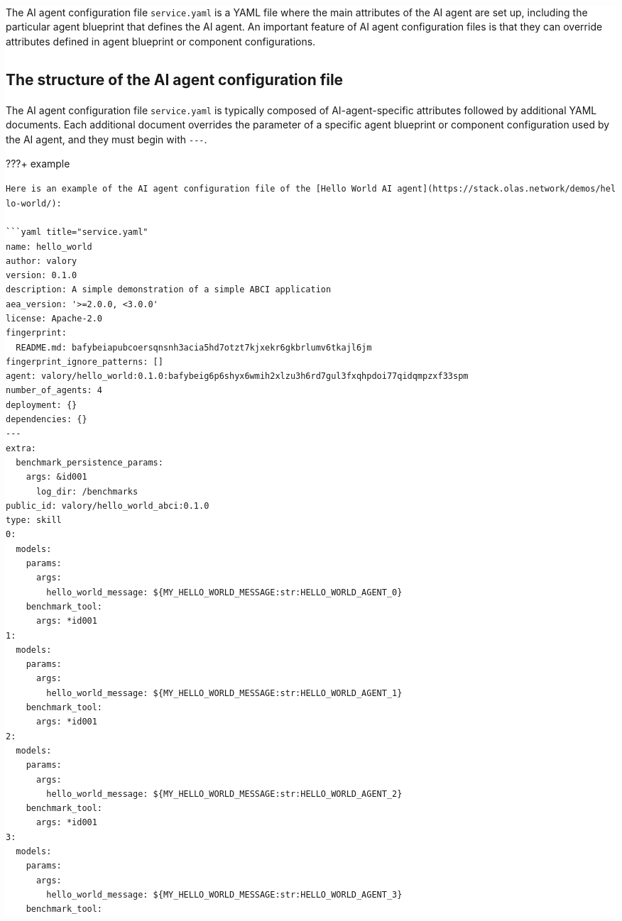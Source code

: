 The AI agent configuration file `service.yaml` is a YAML file where the main attributes of the AI agent are set up, including the particular agent blueprint that defines the AI agent. An important feature of AI agent configuration files is that they can override attributes defined in agent blueprint or component configurations.


## The structure of the AI agent configuration file

The AI agent configuration file `service.yaml` is typically composed of AI-agent-specific attributes followed by additional YAML documents. Each additional document overrides the parameter of a specific agent blueprint or component configuration used by the AI agent, and they must begin with `---`.

???+ example

    Here is an example of the AI agent configuration file of the [Hello World AI agent](https://stack.olas.network/demos/hello-world/):

    ```yaml title="service.yaml"
    name: hello_world
    author: valory
    version: 0.1.0
    description: A simple demonstration of a simple ABCI application
    aea_version: '>=2.0.0, <3.0.0'
    license: Apache-2.0
    fingerprint:
      README.md: bafybeiapubcoersqnsnh3acia5hd7otzt7kjxekr6gkbrlumv6tkajl6jm
    fingerprint_ignore_patterns: []
    agent: valory/hello_world:0.1.0:bafybeig6p6shyx6wmih2xlzu3h6rd7gul3fxqhpdoi77qidqmpzxf33spm
    number_of_agents: 4
    deployment: {}
    dependencies: {}
    ---
    extra:
      benchmark_persistence_params:
        args: &id001
          log_dir: /benchmarks
    public_id: valory/hello_world_abci:0.1.0
    type: skill
    0:
      models:
        params:
          args:
            hello_world_message: ${MY_HELLO_WORLD_MESSAGE:str:HELLO_WORLD_AGENT_0}
        benchmark_tool:
          args: *id001
    1:
      models:
        params:
          args:
            hello_world_message: ${MY_HELLO_WORLD_MESSAGE:str:HELLO_WORLD_AGENT_1}
        benchmark_tool:
          args: *id001
    2:
      models:
        params:
          args:
            hello_world_message: ${MY_HELLO_WORLD_MESSAGE:str:HELLO_WORLD_AGENT_2}
        benchmark_tool:
          args: *id001
    3:
      models:
        params:
          args:
            hello_world_message: ${MY_HELLO_WORLD_MESSAGE:str:HELLO_WORLD_AGENT_3}
        benchmark_tool: